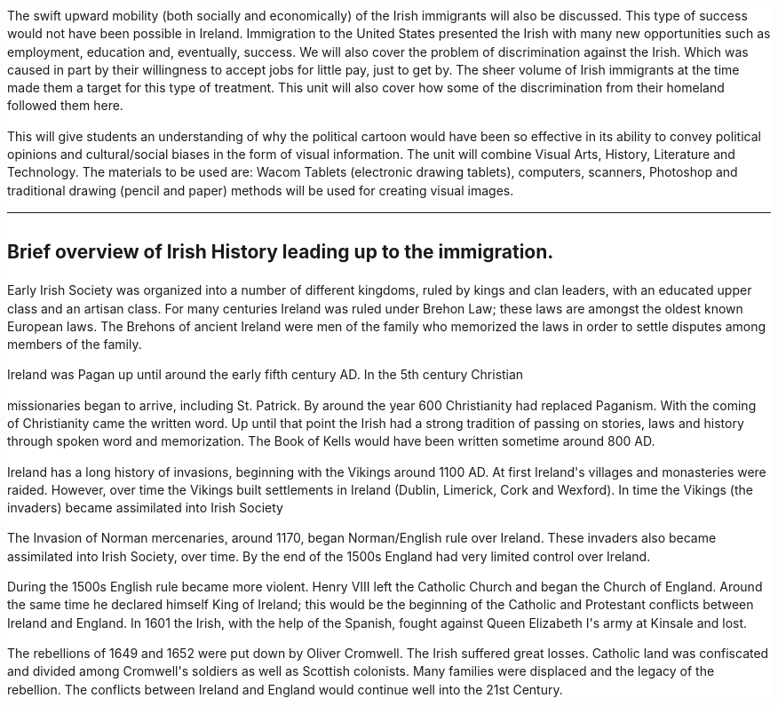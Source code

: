  </p>
<p>
  The swift upward mobility (both socially and economically) of the Irish immigrants will also be discussed. This type of success would not have been possible in Ireland. Immigration to the United States presented the Irish with many new opportunities such as employment, education and, eventually, success. We will also cover the problem of discrimination against the Irish. Which was caused in part by their willingness to accept jobs for little pay, just to get by. The sheer volume of Irish immigrants at the time made them a target for this type of treatment. This unit will also cover how some of the discrimination from their homeland followed them here.
 </p>
<p>
  This will give students an understanding of why the political cartoon would have been so effective in its ability to convey political opinions and cultural/social biases in the form  of visual information. The unit will combine Visual Arts, History, Literature and Technology. The materials to be used are: Wacom Tablets (electronic drawing tablets), computers, scanners, Photoshop and traditional drawing (pencil and paper) methods will be used for creating visual images.
 </p>

<hr/>
 <h2>
  Brief overview of Irish History leading up to the immigration.
 </h2>
 <p>
  Early Irish Society was organized into a number of different kingdoms, ruled by kings and clan leaders, with an educated upper class and an artisan class. For many centuries Ireland was ruled under Brehon Law; these laws are amongst the oldest known European laws. The Brehons of ancient Ireland were men of the family who memorized the laws in order to settle disputes among members of the family.
 </p>
<p>
  Ireland was Pagan up until around the early fifth century AD. In the 5th century Christian
 </p>
 <p>
  missionaries began to arrive, including St. Patrick. By around the year 600 Christianity had replaced Paganism. With the coming of Christianity came the written word. Up until that point the Irish had a strong tradition of passing on stories, laws and history through spoken word and memorization. The Book of Kells would have been written sometime around 800 AD.
 </p>
<p>
  Ireland has a long history of invasions, beginning with the Vikings around 1100 AD. At first Ireland's villages and monasteries were raided. However, over time the Vikings built settlements in Ireland (Dublin, Limerick, Cork and Wexford). In time the Vikings (the invaders) became assimilated into Irish Society
 </p>
<p>
  The Invasion of Norman mercenaries, around 1170, began Norman/English rule over Ireland. These invaders also became assimilated into Irish Society, over time. By the end of the 1500s England had very limited control over Ireland.
 </p>
<p>
  During the 1500s English rule became more violent. Henry VIII left the Catholic Church and began the Church of England. Around the same time he declared himself King of Ireland; this would be the beginning of the Catholic and Protestant conflicts between Ireland and England. In 1601 the Irish, with the help of the Spanish, fought against Queen Elizabeth I's army at Kinsale and lost.
 </p>
<p>
  The rebellions of 1649 and 1652 were put down by Oliver Cromwell. The Irish suffered great losses. Catholic land was confiscated and divided among Cromwell's soldiers as well as Scottish colonists. Many families were displaced and the legacy of the rebellion. The conflicts between Ireland and England would continue well into the 21st Century.
 </p>
<p>